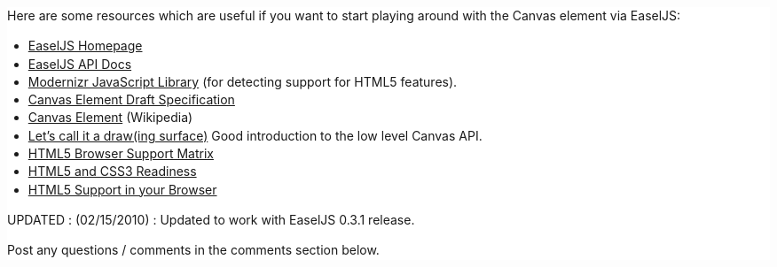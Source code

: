 <p>Here are some resources which are useful if you want to start playing around with the Canvas element via EaselJS:</p>
<ul>
<li><a href="http://www.easeljs.com">EaselJS Homepage<a></li>
<li><a href="http://easeljs.com/docs/">EaselJS API Docs<a></li>
<li><a href="http://www.modernizr.com/">Modernizr JavaScript Library<a> (for detecting support for HTML5 features).</li>
<li><a href="http://www.whatwg.org/specs/web-apps/current-work/multipage/the-canvas-element.html#the-canvas-element">Canvas Element Draft Specification<a></li>
<li><a href="http://en.wikipedia.org/wiki/Canvas_element">Canvas Element<a> (Wikipedia)</li>
<li><a href="http://diveintohtml5.org/canvas.html">Let&#8217;s call it a draw(ing surface)</a> Good introduction to the low level Canvas API.</li>
<li><a href="http://html5test.com/">HTML5 Browser Support Matrix</a></li>
<li><a href="http://html5readiness.com/">HTML5 and CSS3 Readiness</a></li>
<li><a href="http://www.findmebyip.com/#target-selector">HTML5 Support in your Browser</a></li>
</ul>
<p>UPDATED : (02/15/2010) : Updated to work with EaselJS 0.3.1 release.</p>
<p>Post any questions / comments in the comments section below.</p>

